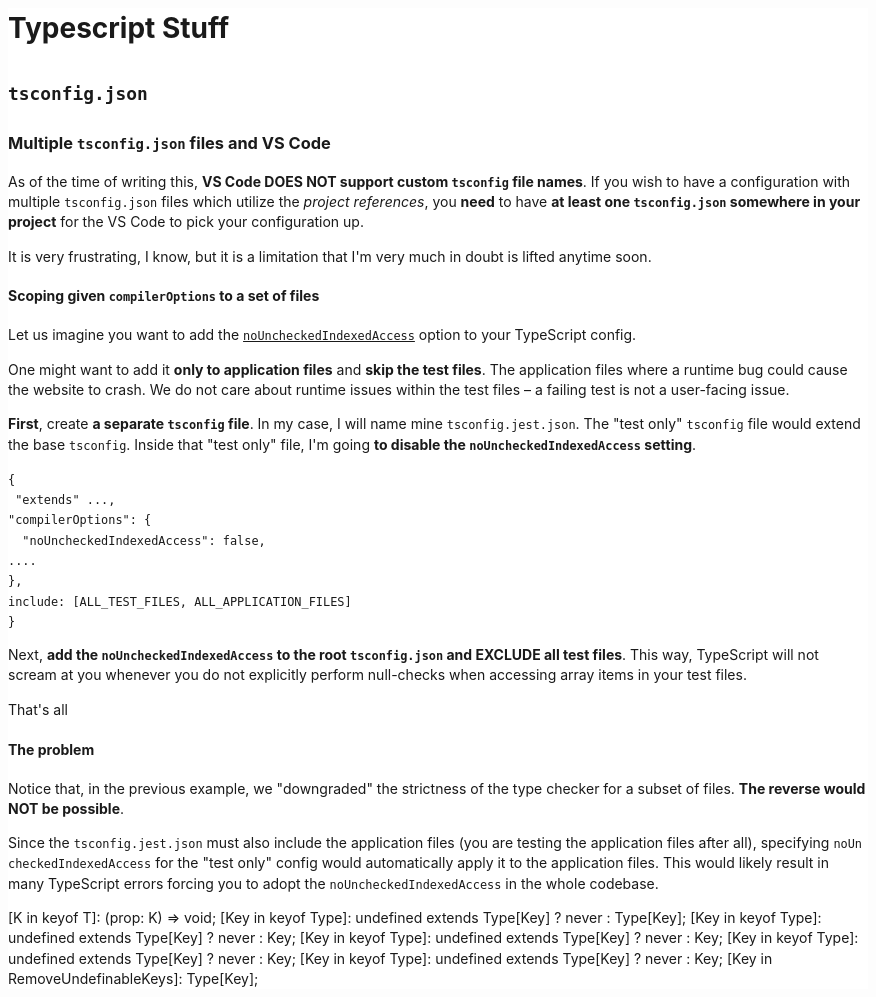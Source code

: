 # Typescript Stuff

## `tsconfig.json`

### Multiple `tsconfig.json` files and VS Code

As of the time of writing this, **VS Code DOES NOT support custom `tsconfig` file names**. If you wish to have a configuration with multiple `tsconfig.json` files which utilize the _project references_, you **need** to have **at least one `tsconfig.json` somewhere in your project** for the VS Code to pick your configuration up.

It is very frustrating, I know, but it is a limitation that I'm very much in doubt is lifted anytime soon.

#### Scoping given `compilerOptions` to a set of files

Let us imagine you want to add the [`noUncheckedIndexedAccess`](https://www.typescriptlang.org/tsconfig#noUncheckedIndexedAccess) option to your TypeScript config.

One might want to add it **only to application files** and **skip the test files**. The application files where a runtime bug could cause the website to crash. We do not care about runtime issues within the test files – a failing test is not a user-facing issue.

**First**, create **a separate `tsconfig` file**. In my case, I will name mine `tsconfig.jest.json`. The "test only" `tsconfig` file would extend the base `tsconfig`. Inside that "test only" file, I'm going **to disable the `noUncheckedIndexedAccess` setting**.

```
{
 "extends" ...,
"compilerOptions": {
  "noUncheckedIndexedAccess": false,
....
},
include: [ALL_TEST_FILES, ALL_APPLICATION_FILES]
}
```

Next, **add the `noUncheckedIndexedAccess` to the root `tsconfig.json` and EXCLUDE all test files**. This way, TypeScript will not scream at you whenever you do not explicitly perform null-checks when accessing array items in your test files.

That's all

#### The problem

Notice that, in the previous example, we "downgraded" the strictness of the type checker for a subset of files. **The reverse would NOT be possible**.

Since the `tsconfig.jest.json` must also include the application files (you are testing the application files after all), specifying `noUncheckedIndexedAccess` for the "test only" config would automatically apply it to the application files. This would likely result in many TypeScript errors forcing you to adopt the `noUncheckedIndexedAccess` in the whole codebase.


  [K in keyof T]: (prop: K) => void;
  [Key in keyof Type]: undefined extends Type[Key] ? never : Type[Key];
  [Key in keyof Type]: undefined extends Type[Key] ? never : Key;
  [Key in keyof Type]: undefined extends Type[Key] ? never : Key;
  [Key in keyof Type]: undefined extends Type[Key] ? never : Key;
  [Key in keyof Type]: undefined extends Type[Key] ? never : Key;
  [Key in RemoveUndefinableKeys<Type>]: Type[Key];